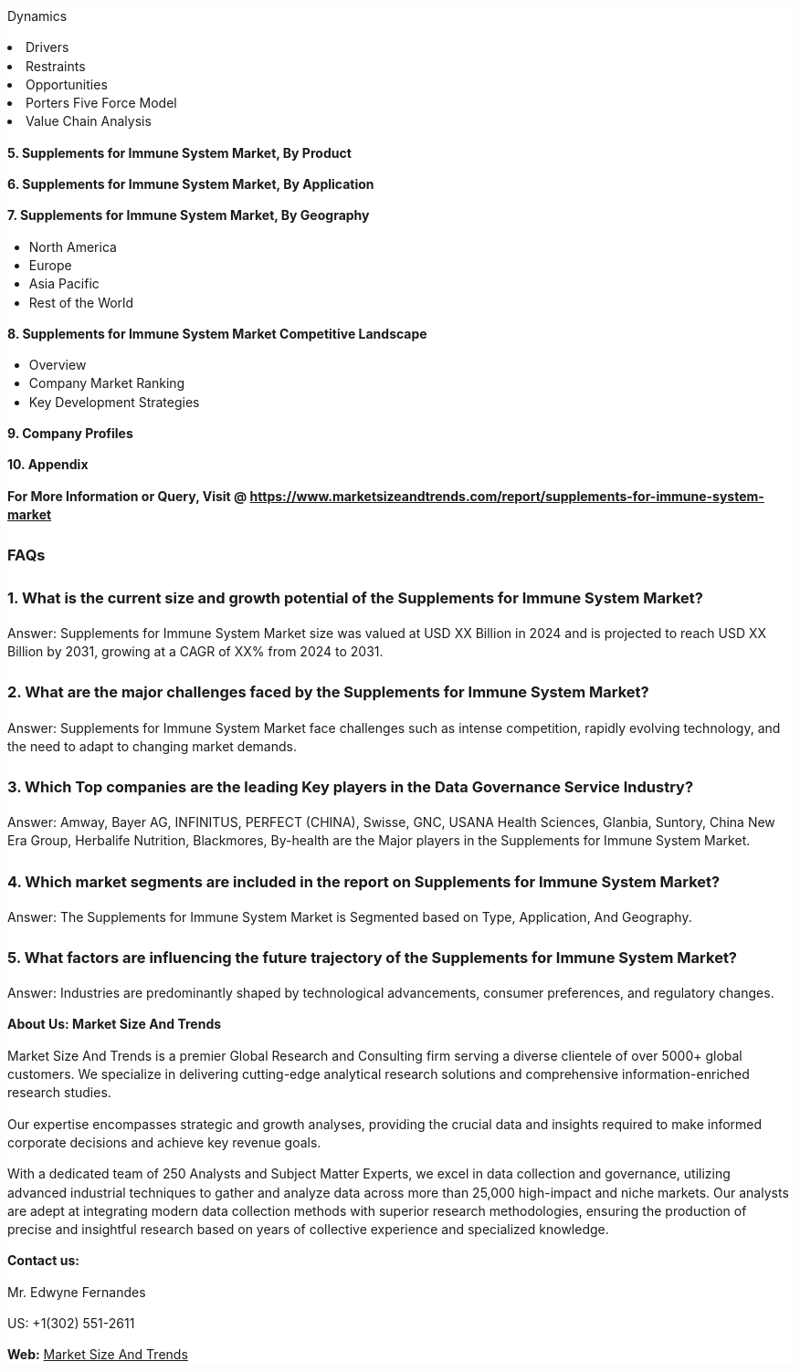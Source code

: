 Dynamics</span></li><li><span class="">Drivers</span></li><li><span class="">Restraints</span></li><li><span class="">Opportunities</span></li><li><span class="">Porters Five Force Model</span></li><li><span class="">Value Chain Analysis</span></li></ul></div><div class="" data-test-id=""><p><strong><span class="">5. Supplements for Immune System Market, By Product</span></strong></p></div><div class="" data-test-id=""><p><strong><span class="">6. Supplements for Immune System Market, By Application</span></strong></p></div><div class="" data-test-id=""><p><strong><span class="">7. Supplements for Immune System Market, By Geography</span></strong></p></div><div class="" data-test-id=""><ul><li><span class="">North America</span></li><li><span class="">Europe</span></li><li><span class="">Asia Pacific</span></li><li><span class="">Rest of the World</span></li></ul></div><div class="" data-test-id=""><p><strong><span class="">8. Supplements for Immune System Market Competitive Landscape</span></strong></p></div><div class="" data-test-id=""><ul><li><span class="">Overview</span></li><li><span class="">Company Market Ranking</span></li><li><span class="">Key Development Strategies</span></li></ul></div><div class="" data-test-id=""><p><strong><span class="">9. Company Profiles</span></strong></p></div><div class="" data-test-id=""><p><strong><span class="">10. Appendix</span></strong></p></div><div class="" data-test-id=""><p><strong><span class="">For More Information or Query, Visit @ <a href="https://www.marketsizeandtrends.com/report/supplements-for-immune-system-market" target="_blank">https://www.marketsizeandtrends.com/report/supplements-for-immune-system-market</a></span></strong></p></div><div class="" data-test-id=""><div class="article-main__content" data-test-id="publishing-text-block"><h3><strong><span class="">FAQs</span></strong></h3></div><div class="article-main__content" data-test-id="publishing-text-block"><h3><span class="">1. What is the current size and growth potential of the Supplements for Immune System Market?</span></h3></div><div class="article-main__content" data-test-id="publishing-text-block"><p><span class="font-[700]">Answer</span><span class="">: Supplements for Immune System Market size was valued at USD XX Billion in 2024 and is projected to reach USD XX Billion by 2031, growing at a CAGR of XX% from 2024 to 2031.</span></p></div><div class="article-main__content" data-test-id="publishing-text-block"><h3><span class="">2. What are the major challenges faced by the Supplements for Immune System Market?</span></h3></div><div class="article-main__content" data-test-id="publishing-text-block"><p><span class="font-[700]">Answer</span><span class="">: Supplements for Immune System Market face challenges such as intense competition, rapidly evolving technology, and the need to adapt to changing market demands.</span></p></div><div class="article-main__content" data-test-id="publishing-text-block"><h3><span class="">3. Which Top companies are the leading Key players in the Data Governance Service Industry?</span></h3></div><div class="article-main__content" data-test-id="publishing-text-block"><p><span class="font-[700]">Answer</span><span class="">: Amway, Bayer AG, INFINITUS, PERFECT (CHINA), Swisse, GNC, USANA Health Sciences, Glanbia, Suntory, China New Era Group, Herbalife Nutrition, Blackmores, By-health are the Major players in the Supplements for Immune System Market.</span></p></div><div class="article-main__content" data-test-id="publishing-text-block"><h3><span class="">4. Which market segments are included in the report on Supplements for Immune System Market?</span></h3></div><div class="article-main__content" data-test-id="publishing-text-block"><p><span class="font-[700]">Answer</span><span class="">: The Supplements for Immune System Market is Segmented based on Type, Application, And Geography.</span></p></div><div class="article-main__content" data-test-id="publishing-text-block"><h3><span class="">5. What factors are influencing the future trajectory of the Supplements for Immune System Market?</span></h3></div><div class="article-main__content" data-test-id="publishing-text-block"><p><span class="font-[700]">Answer:</span><span class="">&nbsp;Industries are predominantly shaped by technological advancements, consumer preferences, and regulatory changes.</span></p></div><p><strong><span class="">About Us: Market Size And Trends</span></strong></p></div><div class="" data-test-id=""><p><span class="">Market Size And Trends is a premier Global Research and Consulting firm serving a diverse clientele of over 5000+ global customers. We specialize in delivering cutting-edge analytical research solutions and comprehensive information-enriched research studies.</span></p></div><div class="" data-test-id=""><p><span class="">Our expertise encompasses strategic and growth analyses, providing the crucial data and insights required to make informed corporate decisions and achieve key revenue goals.</span></p></div><div class="" data-test-id=""><p><span class="">With a dedicated team of 250 Analysts and Subject Matter Experts, we excel in data collection and governance, utilizing advanced industrial techniques to gather and analyze data across more than 25,000 high-impact and niche markets. Our analysts are adept at integrating modern data collection methods with superior research methodologies, ensuring the production of precise and insightful research based on years of collective experience and specialized knowledge.</span></p></div><div class="" data-test-id=""><p><strong><span class="">Contact us:</span></strong></p></div><div class="" data-test-id=""><p><span class="">Mr. Edwyne Fernandes</span></p></div><div class="" data-test-id=""><p><span class="">US: +1(302) 551-2611<br /></span></p><p><span class=""><strong>Web:</strong>
<a href="https://www.marketsizeandtrends.com/" target="_blank">Market Size And Trends</a></span></p></div>
